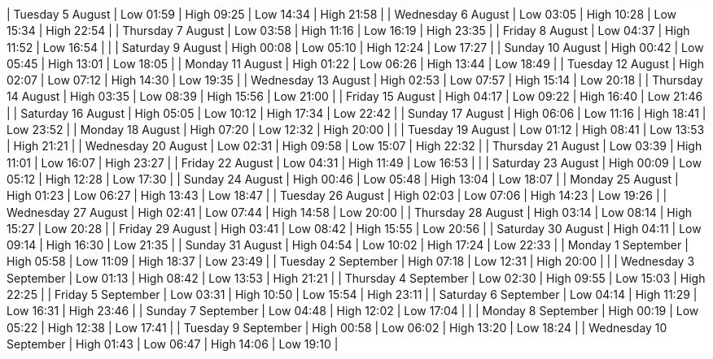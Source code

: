 | Tuesday 5 August | Low 01:59 | High 09:25 | Low 14:34 | High 21:58 | 
| Wednesday 6 August | Low 03:05 | High 10:28 | Low 15:34 | High 22:54 | 
| Thursday 7 August | Low 03:58 | High 11:16 | Low 16:19 | High 23:35 | 
| Friday 8 August | Low 04:37 | High 11:52 | Low 16:54 |  | 
| Saturday 9 August | High 00:08 | Low 05:10 | High 12:24 | Low 17:27 | 
| Sunday 10 August | High 00:42 | Low 05:45 | High 13:01 | Low 18:05 | 
| Monday 11 August | High 01:22 | Low 06:26 | High 13:44 | Low 18:49 | 
| Tuesday 12 August | High 02:07 | Low 07:12 | High 14:30 | Low 19:35 | 
| Wednesday 13 August | High 02:53 | Low 07:57 | High 15:14 | Low 20:18 | 
| Thursday 14 August | High 03:35 | Low 08:39 | High 15:56 | Low 21:00 | 
| Friday 15 August | High 04:17 | Low 09:22 | High 16:40 | Low 21:46 | 
| Saturday 16 August | High 05:05 | Low 10:12 | High 17:34 | Low 22:42 | 
| Sunday 17 August | High 06:06 | Low 11:16 | High 18:41 | Low 23:52 | 
| Monday 18 August | High 07:20 | Low 12:32 | High 20:00 |  | 
| Tuesday 19 August | Low 01:12 | High 08:41 | Low 13:53 | High 21:21 | 
| Wednesday 20 August | Low 02:31 | High 09:58 | Low 15:07 | High 22:32 | 
| Thursday 21 August | Low 03:39 | High 11:01 | Low 16:07 | High 23:27 | 
| Friday 22 August | Low 04:31 | High 11:49 | Low 16:53 |  | 
| Saturday 23 August | High 00:09 | Low 05:12 | High 12:28 | Low 17:30 | 
| Sunday 24 August | High 00:46 | Low 05:48 | High 13:04 | Low 18:07 | 
| Monday 25 August | High 01:23 | Low 06:27 | High 13:43 | Low 18:47 | 
| Tuesday 26 August | High 02:03 | Low 07:06 | High 14:23 | Low 19:26 | 
| Wednesday 27 August | High 02:41 | Low 07:44 | High 14:58 | Low 20:00 | 
| Thursday 28 August | High 03:14 | Low 08:14 | High 15:27 | Low 20:28 | 
| Friday 29 August | High 03:41 | Low 08:42 | High 15:55 | Low 20:56 | 
| Saturday 30 August | High 04:11 | Low 09:14 | High 16:30 | Low 21:35 | 
| Sunday 31 August | High 04:54 | Low 10:02 | High 17:24 | Low 22:33 | 
| Monday 1 September | High 05:58 | Low 11:09 | High 18:37 | Low 23:49 | 
| Tuesday 2 September | High 07:18 | Low 12:31 | High 20:00 |  | 
| Wednesday 3 September | Low 01:13 | High 08:42 | Low 13:53 | High 21:21 | 
| Thursday 4 September | Low 02:30 | High 09:55 | Low 15:03 | High 22:25 | 
| Friday 5 September | Low 03:31 | High 10:50 | Low 15:54 | High 23:11 | 
| Saturday 6 September | Low 04:14 | High 11:29 | Low 16:31 | High 23:46 | 
| Sunday 7 September | Low 04:48 | High 12:02 | Low 17:04 |  | 
| Monday 8 September | High 00:19 | Low 05:22 | High 12:38 | Low 17:41 | 
| Tuesday 9 September | High 00:58 | Low 06:02 | High 13:20 | Low 18:24 | 
| Wednesday 10 September | High 01:43 | Low 06:47 | High 14:06 | Low 19:10 | 